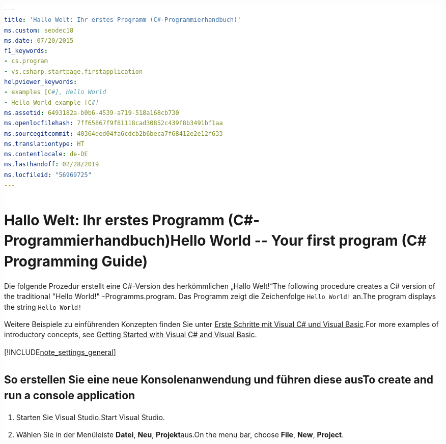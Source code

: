```yaml
---
title: 'Hallo Welt: Ihr erstes Programm (C#-Programmierhandbuch)'
ms.custom: seodec18
ms.date: 07/20/2015
f1_keywords:
- cs.program
- vs.csharp.startpage.firstapplication
helpviewer_keywords:
- examples [C#], Hello World
- Hello World example [C#]
ms.assetid: 6493182a-b0b6-4539-a719-518a168cb730
ms.openlocfilehash: 7ff65867f9f81118cad30852c439f8b3491bf1aa
ms.sourcegitcommit: 40364ded04fa6cdcb2b6beca7f68412e2e12f633
ms.translationtype: HT
ms.contentlocale: de-DE
ms.lasthandoff: 02/28/2019
ms.locfileid: "56969725"
---
```

# <a name="hello-world----your-first-program-c-programming-guide"></a><span data-ttu-id="0012c-102">Hallo Welt: Ihr erstes Programm (C#-Programmierhandbuch)</span><span class="sxs-lookup"><span data-stu-id="0012c-102">Hello World -- Your first program (C# Programming Guide)</span></span>

<span data-ttu-id="0012c-103">Die folgende Prozedur erstellt eine C#-Version des herkömmlichen „Hallo Welt!“</span><span class="sxs-lookup"><span data-stu-id="0012c-103">The following procedure creates a C# version of the traditional "Hello World!"</span></span> <span data-ttu-id="0012c-104">-Programms.</span><span class="sxs-lookup"><span data-stu-id="0012c-104">program.</span></span> <span data-ttu-id="0012c-105">Das Programm zeigt die Zeichenfolge `Hello World!` an.</span><span class="sxs-lookup"><span data-stu-id="0012c-105">The program displays the string `Hello World!`</span></span>

<span data-ttu-id="0012c-106">Weitere Beispiele zu einführenden Konzepten finden Sie unter [Erste Schritte mit Visual C# und Visual Basic](/visualstudio/ide/getting-started-with-visual-csharp-and-visual-basic).</span><span class="sxs-lookup"><span data-stu-id="0012c-106">For more examples of introductory concepts, see [Getting Started with Visual C# and Visual Basic](/visualstudio/ide/getting-started-with-visual-csharp-and-visual-basic).</span></span>

[!INCLUDE[note_settings_general](~/includes/note-settings-general-md.md)]

## <a name="to-create-and-run-a-console-application"></a><span data-ttu-id="0012c-107">So erstellen Sie eine neue Konsolenanwendung und führen diese aus</span><span class="sxs-lookup"><span data-stu-id="0012c-107">To create and run a console application</span></span>

1. <span data-ttu-id="0012c-108">Starten Sie Visual Studio.</span><span class="sxs-lookup"><span data-stu-id="0012c-108">Start Visual Studio.</span></span>

2. <span data-ttu-id="0012c-109">Wählen Sie in der Menüleiste **Datei**, **Neu**, **Projekt**aus.</span><span class="sxs-lookup"><span data-stu-id="0012c-109">On the menu bar, choose **File**, **New**, **Project**.</span></span>
